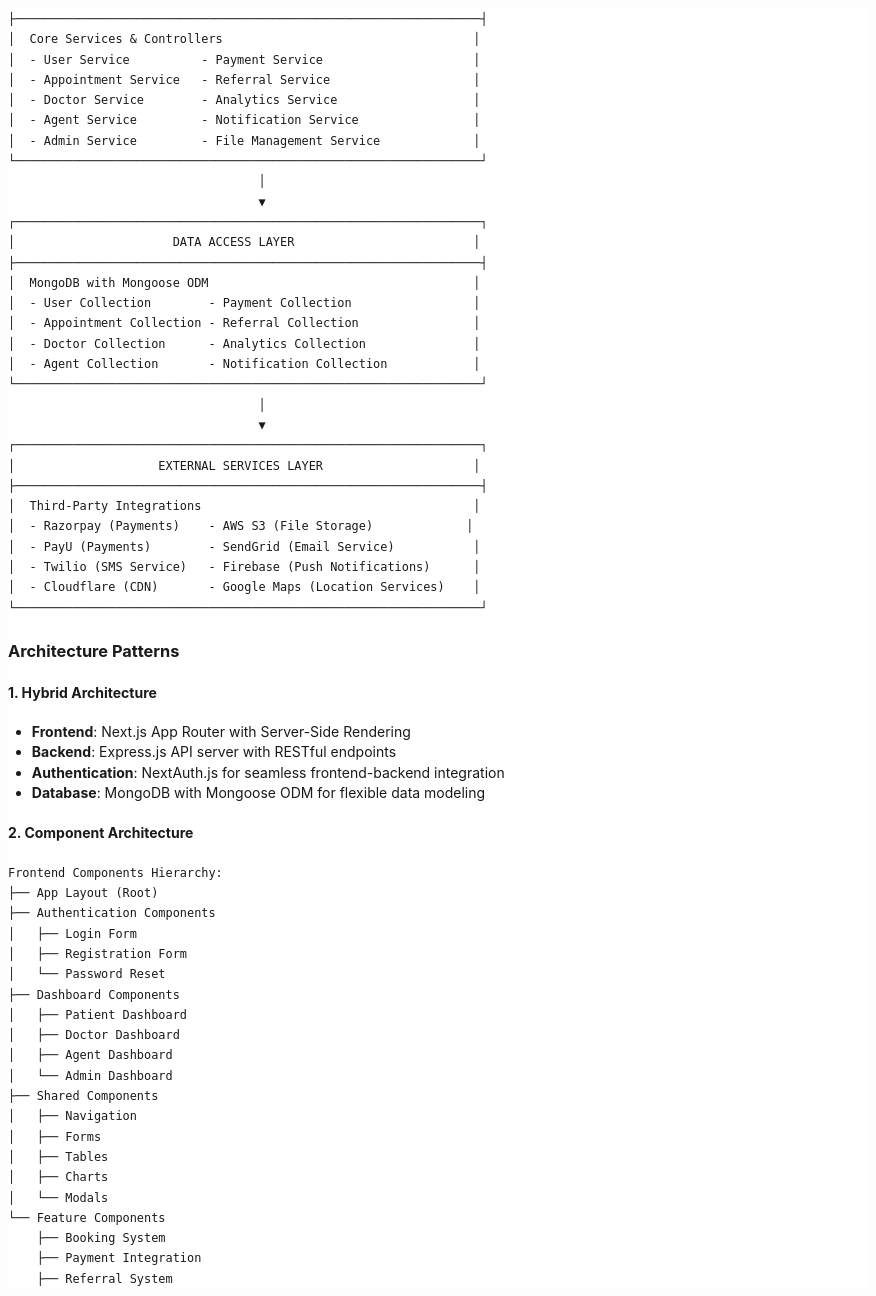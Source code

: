 ```
├─────────────────────────────────────────────────────────────────┤
│  Core Services & Controllers                                   │
│  - User Service          - Payment Service                     │
│  - Appointment Service   - Referral Service                    │
│  - Doctor Service        - Analytics Service                   │
│  - Agent Service         - Notification Service                │
│  - Admin Service         - File Management Service             │
└─────────────────────────────────────────────────────────────────┘
                                   │
                                   ▼
┌─────────────────────────────────────────────────────────────────┐
│                      DATA ACCESS LAYER                         │
├─────────────────────────────────────────────────────────────────┤
│  MongoDB with Mongoose ODM                                     │
│  - User Collection        - Payment Collection                 │
│  - Appointment Collection - Referral Collection                │
│  - Doctor Collection      - Analytics Collection               │
│  - Agent Collection       - Notification Collection            │
└─────────────────────────────────────────────────────────────────┘
                                   │
                                   ▼
┌─────────────────────────────────────────────────────────────────┐
│                    EXTERNAL SERVICES LAYER                     │
├─────────────────────────────────────────────────────────────────┤
│  Third-Party Integrations                                      │
│  - Razorpay (Payments)    - AWS S3 (File Storage)             │
│  - PayU (Payments)        - SendGrid (Email Service)           │
│  - Twilio (SMS Service)   - Firebase (Push Notifications)      │
│  - Cloudflare (CDN)       - Google Maps (Location Services)    │
└─────────────────────────────────────────────────────────────────┘
```

### Architecture Patterns

#### 1. Hybrid Architecture
- **Frontend**: Next.js App Router with Server-Side Rendering
- **Backend**: Express.js API server with RESTful endpoints
- **Authentication**: NextAuth.js for seamless frontend-backend integration
- **Database**: MongoDB with Mongoose ODM for flexible data modeling

#### 2. Component Architecture
```
Frontend Components Hierarchy:
├── App Layout (Root)
├── Authentication Components
│   ├── Login Form
│   ├── Registration Form
│   └── Password Reset
├── Dashboard Components
│   ├── Patient Dashboard
│   ├── Doctor Dashboard
│   ├── Agent Dashboard
│   └── Admin Dashboard
├── Shared Components
│   ├── Navigation
│   ├── Forms
│   ├── Tables
│   ├── Charts
│   └── Modals
└── Feature Components
    ├── Booking System
    ├── Payment Integration
    ├── Referral System
```